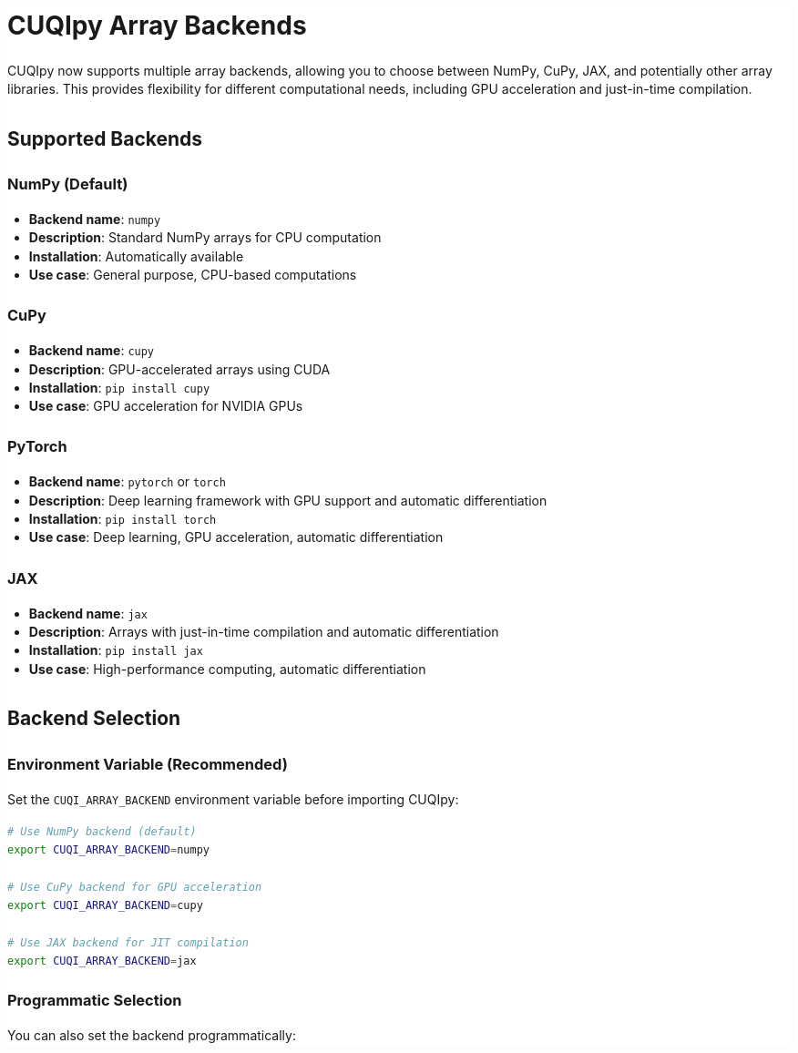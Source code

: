# CUQIpy Array Backends

CUQIpy now supports multiple array backends, allowing you to choose between NumPy, CuPy, JAX, and potentially other array libraries. This provides flexibility for different computational needs, including GPU acceleration and just-in-time compilation.

## Supported Backends

### NumPy (Default)
- **Backend name**: `numpy`
- **Description**: Standard NumPy arrays for CPU computation
- **Installation**: Automatically available
- **Use case**: General purpose, CPU-based computations

### CuPy
- **Backend name**: `cupy`
- **Description**: GPU-accelerated arrays using CUDA
- **Installation**: `pip install cupy`
- **Use case**: GPU acceleration for NVIDIA GPUs

### PyTorch
- **Backend name**: `pytorch` or `torch`
- **Description**: Deep learning framework with GPU support and automatic differentiation
- **Installation**: `pip install torch`
- **Use case**: Deep learning, GPU acceleration, automatic differentiation

### JAX
- **Backend name**: `jax`
- **Description**: Arrays with just-in-time compilation and automatic differentiation
- **Installation**: `pip install jax`
- **Use case**: High-performance computing, automatic differentiation

## Backend Selection

### Environment Variable (Recommended)
Set the `CUQI_ARRAY_BACKEND` environment variable before importing CUQIpy:

```bash
# Use NumPy backend (default)
export CUQI_ARRAY_BACKEND=numpy

# Use CuPy backend for GPU acceleration
export CUQI_ARRAY_BACKEND=cupy

# Use JAX backend for JIT compilation
export CUQI_ARRAY_BACKEND=jax
```

### Programmatic Selection
You can also set the backend programmatically:
